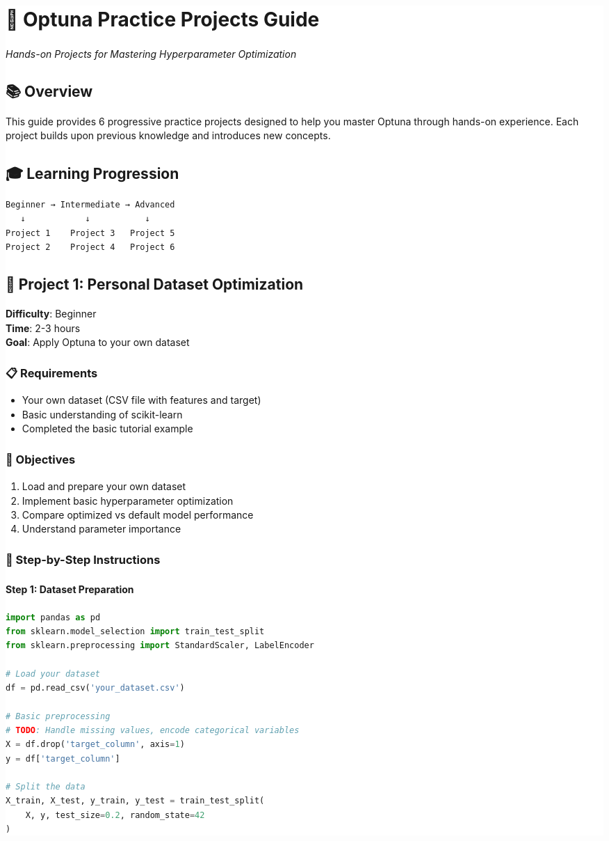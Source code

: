 # 🎯 Optuna Practice Projects Guide
*Hands-on Projects for Mastering Hyperparameter Optimization*

## 📚 Overview

This guide provides 6 progressive practice projects designed to help you master Optuna through hands-on experience. Each project builds upon previous knowledge and introduces new concepts.

## 🎓 Learning Progression

```
Beginner → Intermediate → Advanced
   ↓            ↓           ↓
Project 1    Project 3   Project 5
Project 2    Project 4   Project 6
```

## 🚀 Project 1: Personal Dataset Optimization
**Difficulty**: Beginner  
**Time**: 2-3 hours  
**Goal**: Apply Optuna to your own dataset

### 📋 Requirements
- Your own dataset (CSV file with features and target)
- Basic understanding of scikit-learn
- Completed the basic tutorial example

### 🎯 Objectives
1. Load and prepare your own dataset
2. Implement basic hyperparameter optimization
3. Compare optimized vs default model performance
4. Understand parameter importance

### 📝 Step-by-Step Instructions

#### Step 1: Dataset Preparation
```python
import pandas as pd
from sklearn.model_selection import train_test_split
from sklearn.preprocessing import StandardScaler, LabelEncoder

# Load your dataset
df = pd.read_csv('your_dataset.csv')

# Basic preprocessing
# TODO: Handle missing values, encode categorical variables
X = df.drop('target_column', axis=1)
y = df['target_column']

# Split the data
X_train, X_test, y_train, y_test = train_test_split(
    X, y, test_size=0.2, random_state=42
)
```
